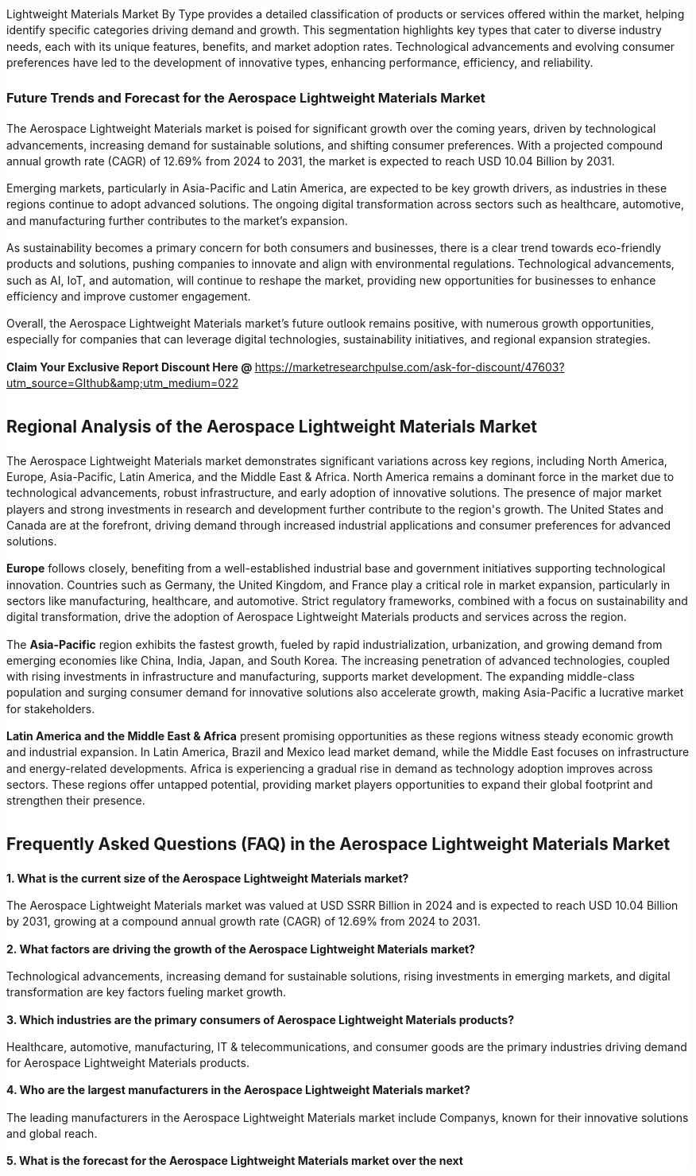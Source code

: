 Lightweight Materials Market By Type provides a detailed classification of products or services offered within the market, helping identify specific categories driving demand and growth. This segmentation highlights key types that cater to diverse industry needs, each with its unique features, benefits, and market adoption rates. Technological advancements and evolving consumer preferences have led to the development of innovative types, enhancing performance, efficiency, and reliability.</p><h3>Future Trends and Forecast for the Aerospace Lightweight Materials Market</h3><p>The Aerospace Lightweight Materials market is poised for significant growth over the coming years, driven by technological advancements, increasing demand for sustainable solutions, and shifting consumer preferences. With a projected compound annual growth rate (CAGR) of 12.69% from 2024 to 2031, the market is expected to reach USD 10.04 Billion by 2031.</p><p>Emerging markets, particularly in Asia-Pacific and Latin America, are expected to be key growth drivers, as industries in these regions continue to adopt advanced solutions. The ongoing digital transformation across sectors such as healthcare, automotive, and manufacturing further contributes to the market&rsquo;s expansion.</p><p>As sustainability becomes a primary concern for both consumers and businesses, there is a clear trend towards eco-friendly products and solutions, pushing companies to innovate and align with environmental regulations. Technological advancements, such as AI, IoT, and automation, will continue to reshape the market, providing new opportunities for businesses to enhance efficiency and improve customer engagement.</p><p>Overall, the Aerospace Lightweight Materials market&rsquo;s future outlook remains positive, with numerous growth opportunities, especially for companies that can leverage digital technologies, sustainability initiatives, and regional expansion strategies.</p><p><strong>Claim Your Exclusive Report Discount Here @ </strong><a href="https://marketresearchpulse.com/ask-for-discount/47603?utm_source=GIthub&amp;utm_medium=022">https://marketresearchpulse.com/ask-for-discount/47603?utm_source=GIthub&amp;utm_medium=022</a></p><h2><strong>Regional Analysis of the Aerospace Lightweight Materials Market</strong></h2><p>The Aerospace Lightweight Materials market demonstrates significant variations across key regions, including North America, Europe, Asia-Pacific, Latin America, and the Middle East &amp; Africa. North America remains a dominant force in the market due to technological advancements, robust infrastructure, and early adoption of innovative solutions. The presence of major market players and strong investments in research and development further contribute to the region's growth. The United States and Canada are at the forefront, driving demand through increased industrial applications and consumer preferences for advanced solutions.</p><p><strong>Europe</strong> follows closely, benefiting from a well-established industrial base and government initiatives supporting technological innovation. Countries such as Germany, the United Kingdom, and France play a critical role in market expansion, particularly in sectors like manufacturing, healthcare, and automotive. Strict regulatory frameworks, combined with a focus on sustainability and digital transformation, drive the adoption of Aerospace Lightweight Materials products and services across the region.</p><p>The <strong>Asia-Pacific</strong> region exhibits the fastest growth, fueled by rapid industrialization, urbanization, and growing demand from emerging economies like China, India, Japan, and South Korea. The increasing penetration of advanced technologies, coupled with rising investments in infrastructure and manufacturing, supports market development. The expanding middle-class population and surging consumer demand for innovative solutions also accelerate growth, making Asia-Pacific a lucrative market for stakeholders.</p><p><strong>Latin America and the Middle East &amp; Africa</strong> present promising opportunities as these regions witness steady economic growth and industrial expansion. In Latin America, Brazil and Mexico lead market demand, while the Middle East focuses on infrastructure and energy-related developments. Africa is experiencing a gradual rise in demand as technology adoption improves across sectors. These regions offer untapped potential, providing market players opportunities to expand their global footprint and strengthen their presence.</p><h2><strong>Frequently Asked Questions (FAQ) in the Aerospace Lightweight Materials Market</strong></h2><p><strong>1. What is the current size of the Aerospace Lightweight Materials market?</strong></p><p>The Aerospace Lightweight Materials market was valued at USD SSRR Billion in 2024 and is expected to reach USD 10.04 Billion by 2031, growing at a compound annual growth rate (CAGR) of 12.69% from 2024 to 2031.</p><p><strong>2. What factors are driving the growth of the Aerospace Lightweight Materials market?</strong></p><p>Technological advancements, increasing demand for sustainable solutions, rising investments in emerging markets, and digital transformation are key factors fueling market growth.</p><p><strong>3. Which industries are the primary consumers of Aerospace Lightweight Materials products?</strong></p><p>Healthcare, automotive, manufacturing, IT &amp; telecommunications, and consumer goods are the primary industries driving demand for Aerospace Lightweight Materials products.</p><p><strong>4. Who are the largest manufacturers in the Aerospace Lightweight Materials market?</strong></p><p>The leading manufacturers in the Aerospace Lightweight Materials market include Companys, known for their innovative solutions and global reach.</p><p><strong>5. What is the forecast for the Aerospace Lightweight Materials market over the next